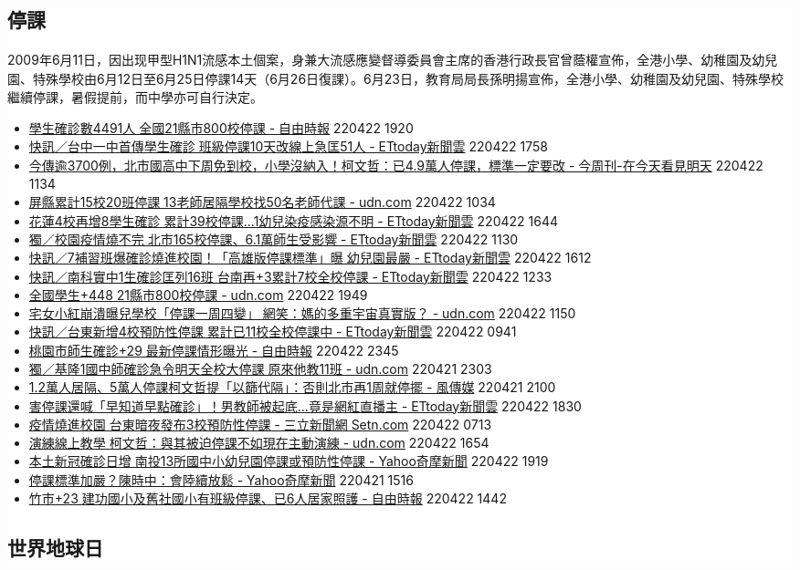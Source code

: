 ## 停課

2009年6月11日，因出现甲型H1N1流感本土個案，身兼大流感應變督導委員會主席的香港行政長官曾蔭權宣佈，全港小學、幼稚園及幼兒園、特殊學校由6月12日至6月25日停課14天（6月26日復課）。6月23日，教育局局長孫明揚宣佈，全港小學、幼稚園及幼兒園、特殊學校繼續停課，暑假提前，而中學亦可自行決定。
- [學生確診數4491人 全國21縣市800校停課 - 自由時報](https://news.ltn.com.tw/news/life/breakingnews/3902490 "學生確診數4491人 全國21縣市800校停課 - 自由時報") 220422 1920
- [快訊／台中一中首傳學生確診 班級停課10天改線上急匡51人 - ETtoday新聞雲](https://www.ettoday.net/news/20220422/2235828.htm "快訊／台中一中首傳學生確診 班級停課10天改線上急匡51人 - ETtoday新聞雲") 220422 1758
- [今傳逾3700例，北市國高中下周免到校，小學沒納入！柯文哲：已4.9萬人停課，標準一定要改 - 今周刊-在今天看見明天](https://www.businesstoday.com.tw/article/category/183027/post/202204220016/ "今傳逾3700例，北市國高中下周免到校，小學沒納入！柯文哲：已4.9萬人停課，標準一定要改 - 今周刊-在今天看見明天") 220422 1134
- [屏縣累計15校20班停課 13老師居隔學校找50名老師代課 - udn.com](https://udn.com/news/story/120960/6258264 "屏縣累計15校20班停課 13老師居隔學校找50名老師代課 - udn.com") 220422 1034
- [花蓮4校再增8學生確診 累計39校停課...1幼兒染疫感染源不明 - ETtoday新聞雲](https://www.ettoday.net/news/20220422/2235731.htm "花蓮4校再增8學生確診 累計39校停課...1幼兒染疫感染源不明 - ETtoday新聞雲") 220422 1644
- [獨／校園疫情燒不完 北市165校停課、6.1萬師生受影響 - ETtoday新聞雲](https://www.ettoday.net/news/20220422/2235428.htm "獨／校園疫情燒不完 北市165校停課、6.1萬師生受影響 - ETtoday新聞雲") 220422 1130
- [快訊／7補習班爆確診燒進校園！「高雄版停課標準」曝 幼兒園最嚴 - ETtoday新聞雲](https://www.ettoday.net/news/20220422/2235597.htm "快訊／7補習班爆確診燒進校園！「高雄版停課標準」曝 幼兒園最嚴 - ETtoday新聞雲") 220422 1612
- [快訊／南科實中1生確診匡列16班 台南再+3累計7校全校停課 - ETtoday新聞雲](https://www.ettoday.net/news/20220422/2235468.htm "快訊／南科實中1生確診匡列16班 台南再+3累計7校全校停課 - ETtoday新聞雲") 220422 1233
- [全國學生+448 21縣市800校停課 - udn.com](https://udn.com/news/story/7314/6259919?from=udn-ch1_breaknews-1-cate1-news "全國學生+448 21縣市800校停課 - udn.com") 220422 1949
- [宅女小紅崩潰曝兒學校「停課一周四變」 網笑：媽的多重宇宙真實版？ - udn.com](https://udn.com/news/story/120960/6258403 "宅女小紅崩潰曝兒學校「停課一周四變」 網笑：媽的多重宇宙真實版？ - udn.com") 220422 1150
- [快訊／台東新增4校預防性停課 累計已11校全校停課中 - ETtoday新聞雲](https://www.ettoday.net/news/20220422/2235274.htm "快訊／台東新增4校預防性停課 累計已11校全校停課中 - ETtoday新聞雲") 220422 0941
- [桃園市師生確診+29 最新停課情形曝光 - 自由時報](https://news.ltn.com.tw/news/life/breakingnews/3902687 "桃園市師生確診+29 最新停課情形曝光 - 自由時報") 220422 2345
- [獨／基隆1國中師確診急令明天全校大停課 原來他教11班 - udn.com](https://udn.com/news/story/120960/6257566 "獨／基隆1國中師確診急令明天全校大停課 原來他教11班 - udn.com") 220421 2303
- [1.2萬人居隔、5萬人停課柯文哲提「以篩代隔」：否則北市再1周就停擺 - 風傳媒](https://www.storm.mg/article/4299136 "1.2萬人居隔、5萬人停課柯文哲提「以篩代隔」：否則北市再1周就停擺 - 風傳媒") 220421 2100
- [害停課還喊「早知道早點確診」！男教師被起底…竟是網紅直播主 - ETtoday新聞雲](https://www.ettoday.net/news/20220422/2235847.htm "害停課還喊「早知道早點確診」！男教師被起底…竟是網紅直播主 - ETtoday新聞雲") 220422 1830
- [疫情燒進校園 台東暗夜發布3校預防性停課 - 三立新聞網 Setn.com](https://www.setn.com/News.aspx?NewsID=1104091 "疫情燒進校園 台東暗夜發布3校預防性停課 - 三立新聞網 Setn.com") 220422 0713
- [演練線上教學 柯文哲：與其被迫停課不如現在主動演練 - udn.com](https://udn.com/news/story/7323/6259542?from=udn-ch1_breaknews-1-0-news "演練線上教學 柯文哲：與其被迫停課不如現在主動演練 - udn.com") 220422 1654
- [本土新冠確診日增 南投13所國中小幼兒園停課或預防性停課 - Yahoo奇摩新聞](https://tw.news.yahoo.com/%E6%9C%AC%E5%9C%9F%E6%96%B0%E5%86%A0%E7%A2%BA%E8%A8%BA%E6%97%A5%E5%A2%9E-%E5%8D%97%E6%8A%9513%E6%89%80%E5%9C%8B%E4%B8%AD%E5%B0%8F%E5%B9%BC%E5%85%92%E5%9C%92%E5%81%9C%E8%AA%B2%E6%88%96%E9%A0%90%E9%98%B2%E6%80%A7%E5%81%9C%E8%AA%B2-111908269.html "本土新冠確診日增 南投13所國中小幼兒園停課或預防性停課 - Yahoo奇摩新聞") 220422 1919
- [停課標準加嚴？陳時中：會陸續放鬆 - Yahoo奇摩新聞](https://tw.news.yahoo.com/%E5%81%9C%E8%AA%B2%E6%A8%99%E6%BA%96%E5%8A%A0%E5%9A%B4-%E9%99%B3%E6%99%82%E4%B8%AD-%E6%9C%83%E9%99%B8%E7%BA%8C%E6%94%BE%E9%AC%86-071631567.html "停課標準加嚴？陳時中：會陸續放鬆 - Yahoo奇摩新聞") 220421 1516
- [竹市+23 建功國小及舊社國小有班級停課、已6人居家照護 - 自由時報](https://news.ltn.com.tw/news/life/breakingnews/3902063 "竹市+23 建功國小及舊社國小有班級停課、已6人居家照護 - 自由時報") 220422 1442

## 世界地球日
